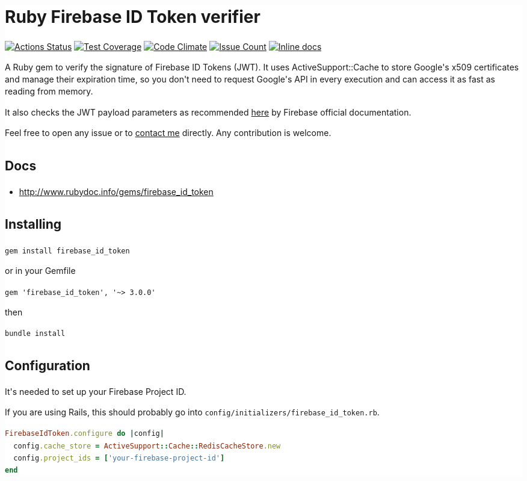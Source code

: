 # Ruby Firebase ID Token verifier

[![Actions Status](https://github.com/fschuindt/firebase_id_token/workflows/Test/badge.svg?branch=master)](https://github.com/fschuindt/firebase_id_token/actions?query=workflow%3ATest)
[![Test Coverage](https://codeclimate.com/github/fschuindt/firebase_id_token/badges/coverage.svg)](https://codeclimate.com/github/fschuindt/firebase_id_token/coverage)
[![Code Climate](https://codeclimate.com/github/fschuindt/firebase_id_token/badges/gpa.svg)](https://codeclimate.com/github/fschuindt/firebase_id_token)
[![Issue Count](https://codeclimate.com/github/fschuindt/firebase_id_token/badges/issue_count.svg)](https://codeclimate.com/github/fschuindt/firebase_id_token)
[![Inline docs](http://inch-ci.org/github/fschuindt/firebase_id_token.svg?branch=master)](http://inch-ci.org/github/fschuindt/firebase_id_token)

A Ruby gem to verify the signature of Firebase ID Tokens (JWT). It uses ActiveSupport::Cache to store Google's x509 certificates and manage their expiration time, so you don't need to request Google's API in every execution and can access it as fast as reading from memory.

It also checks the JWT payload parameters as recommended [here](https://firebase.google.com/docs/auth/admin/verify-id-tokens) by Firebase official documentation.

Feel free to open any issue or to [contact me](https://fschuindt.github.io/blog/about/) directly.
Any contribution is welcome.

## Docs

 + http://www.rubydoc.info/gems/firebase_id_token

## Installing

```
gem install firebase_id_token
```

or in your Gemfile
```
gem 'firebase_id_token', '~> 3.0.0'
```
then
```
bundle install
```

## Configuration

It's needed to set up your Firebase Project ID.

If you are using Rails, this should probably go into `config/initializers/firebase_id_token.rb`.
```ruby
FirebaseIdToken.configure do |config|
  config.cache_store = ActiveSupport::Cache::RedisCacheStore.new
  config.project_ids = ['your-firebase-project-id']
end
```
